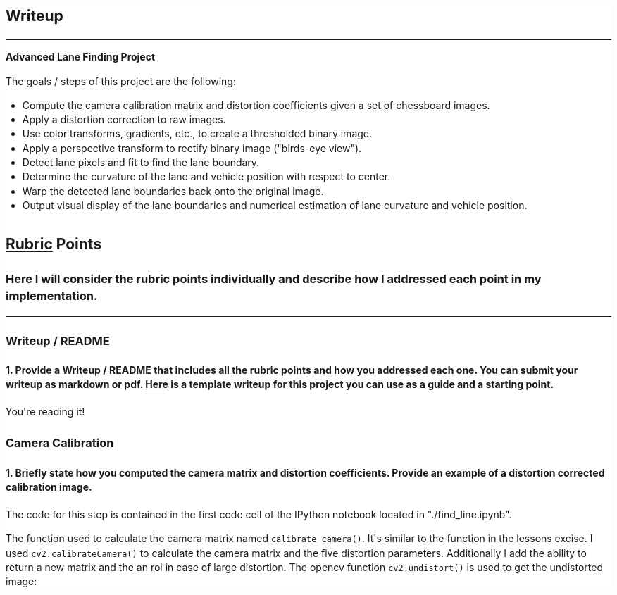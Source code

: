 ## Writeup 

---

**Advanced Lane Finding Project**

The goals / steps of this project are the following:

* Compute the camera calibration matrix and distortion coefficients given a set of chessboard images.
* Apply a distortion correction to raw images.
* Use color transforms, gradients, etc., to create a thresholded binary image.
* Apply a perspective transform to rectify binary image ("birds-eye view").
* Detect lane pixels and fit to find the lane boundary.
* Determine the curvature of the lane and vehicle position with respect to center.
* Warp the detected lane boundaries back onto the original image.
* Output visual display of the lane boundaries and numerical estimation of lane curvature and vehicle position.

[//]: # (Image References)

[image1]: ./examples/undistort_output.png "Undistorted"
[image2]: ./test_images/test1.jpg "Road Transformed"
[image3]: ./examples/binary_combo_example.jpg "Binary Example"
[image4]: ./examples/warped_straight_lines.jpg "Warp Example"
[image5]: ./examples/color_fit_lines.jpg "Fit Visual"
[image6]: ./examples/example_output.jpg "Output"
[video1]: ./project_video.mp4 "Video"

## [Rubric](https://review.udacity.com/#!/rubrics/571/view) Points

### Here I will consider the rubric points individually and describe how I addressed each point in my implementation.  

---

### Writeup / README

#### 1. Provide a Writeup / README that includes all the rubric points and how you addressed each one.  You can submit your writeup as markdown or pdf.  [Here](https://github.com/udacity/CarND-Advanced-Lane-Lines/blob/master/writeup_template.md) is a template writeup for this project you can use as a guide and a starting point.  

You're reading it!

### Camera Calibration

#### 1. Briefly state how you computed the camera matrix and distortion coefficients. Provide an example of a distortion corrected calibration image.

The code for this step is contained in the first code cell of the IPython notebook located in "./find_line.ipynb".

The function used to calculate the camera matrix named `calibrate_camera()`. It's similar to the function in the lessons excise. I used `cv2.calibrateCamera()` to calculate the camera matrix and the five distortion parameters. Additionally I add the ability to return a new matrix and the an roi in case of large distortion. The opencv function `cv2.undistort()` is used to get the undistorted image:
